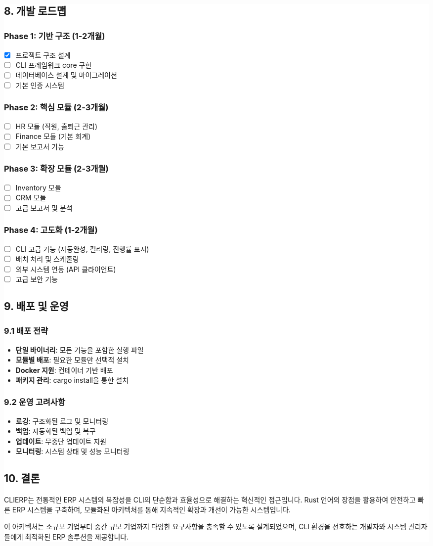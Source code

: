 ## 8. 개발 로드맵

### Phase 1: 기반 구조 (1-2개월)
- [x] 프로젝트 구조 설계
- [ ] CLI 프레임워크 core 구현
- [ ] 데이터베이스 설계 및 마이그레이션
- [ ] 기본 인증 시스템

### Phase 2: 핵심 모듈 (2-3개월)
- [ ] HR 모듈 (직원, 출퇴근 관리)
- [ ] Finance 모듈 (기본 회계)
- [ ] 기본 보고서 기능

### Phase 3: 확장 모듈 (2-3개월)
- [ ] Inventory 모듈
- [ ] CRM 모듈
- [ ] 고급 보고서 및 분석

### Phase 4: 고도화 (1-2개월)
- [ ] CLI 고급 기능 (자동완성, 컬러링, 진행률 표시)
- [ ] 배치 처리 및 스케줄링
- [ ] 외부 시스템 연동 (API 클라이언트)
- [ ] 고급 보안 기능

## 9. 배포 및 운영

### 9.1 배포 전략
- **단일 바이너리**: 모든 기능을 포함한 실행 파일
- **모듈별 배포**: 필요한 모듈만 선택적 설치
- **Docker 지원**: 컨테이너 기반 배포
- **패키지 관리**: cargo install을 통한 설치

### 9.2 운영 고려사항
- **로깅**: 구조화된 로그 및 모니터링
- **백업**: 자동화된 백업 및 복구
- **업데이트**: 무중단 업데이트 지원
- **모니터링**: 시스템 상태 및 성능 모니터링

## 10. 결론

CLIERP는 전통적인 ERP 시스템의 복잡성을 CLI의 단순함과 효율성으로 해결하는 혁신적인 접근입니다. Rust 언어의 장점을 활용하여 안전하고 빠른 ERP 시스템을 구축하며, 모듈화된 아키텍처를 통해 지속적인 확장과 개선이 가능한 시스템입니다.

이 아키텍처는 소규모 기업부터 중간 규모 기업까지 다양한 요구사항을 충족할 수 있도록 설계되었으며, CLI 환경을 선호하는 개발자와 시스템 관리자들에게 최적화된 ERP 솔루션을 제공합니다.